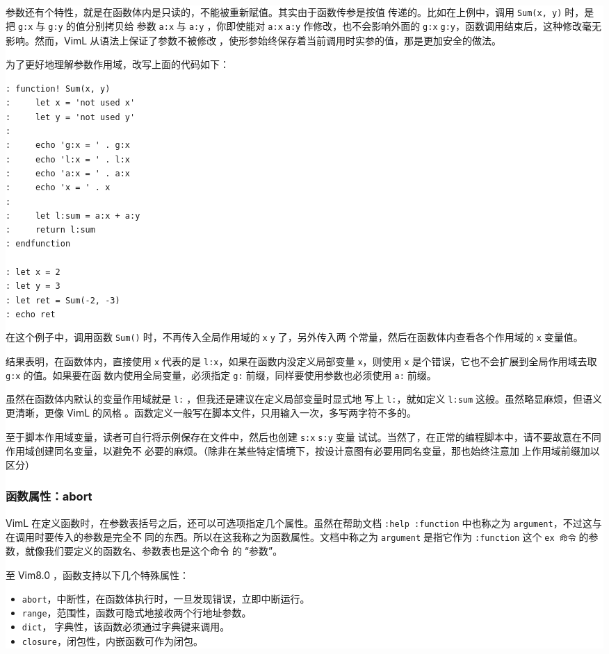 参数还有个特性，就是在函数体内是只读的，不能被重新赋值。其实由于函数传参是按值
传递的。比如在上例中，调用 `Sum(x, y)` 时，是把 `g:x` 与 `g:y` 的值分别拷贝给
参数 `a:x` 与 `a:y` ，你即使能对 `a:x` `a:y` 作修改，也不会影响外面的 `g:x`
`g:y`，函数调用结束后，这种修改毫无影响。然而，VimL 从语法上保证了参数不被修改
，使形参始终保存着当前调用时实参的值，那是更加安全的做法。

为了更好地理解参数作用域，改写上面的代码如下：
```vmi
: function! Sum(x, y)
:     let x = 'not used x'
:     let y = 'not used y'
:
:     echo 'g:x = ' . g:x
:     echo 'l:x = ' . l:x
:     echo 'a:x = ' . a:x
:     echo 'x = ' . x
:
:     let l:sum = a:x + a:y
:     return l:sum
: endfunction

: let x = 2
: let y = 3
: let ret = Sum(-2, -3)
: echo ret
```
在这个例子中，调用函数 `Sum()` 时，不再传入全局作用域的 `x` `y` 了，另外传入两
个常量，然后在函数体内查看各个作用域的 `x` 变量值。

结果表明，在函数体内，直接使用 `x` 代表的是 `l:x`，如果在函数内没定义局部变量
`x`，则使用 `x` 是个错误，它也不会扩展到全局作用域去取 `g:x` 的值。如果要在函
数内使用全局变量，必须指定 `g:` 前缀，同样要使用参数也必须使用 `a:` 前缀。

虽然在函数体内默认的变量作用域就是 `l:` ，但我还是建议在定义局部变量时显式地
写上 `l:`，就如定义 `l:sum` 这般。虽然略显麻烦，但语义更清晰，更像 VimL 的风格
。函数定义一般写在脚本文件，只用输入一次，多写两字符不多的。

至于脚本作用域变量，读者可自行将示例保存在文件中，然后也创建 `s:x` `s:y` 变量
试试。当然了，在正常的编程脚本中，请不要故意在不同作用域创建同名变量，以避免不
必要的麻烦。（除非在某些特定情境下，按设计意图有必要用同名变量，那也始终注意加
上作用域前缀加以区分）

### 函数属性：abort

VimL 在定义函数时，在参数表括号之后，还可以可选项指定几个属性。虽然在帮助文档
`:help :function` 中也称之为 `argument`，不过这与在调用时要传入的参数是完全不
同的东西。所以在这我称之为函数属性。文档中称之为 `argument` 是指它作为
`:function` 这个 `ex 命令` 的参数，就像我们要定义的函数名、参数表也是这个命令
的 “参数”。

至 Vim8.0 ，函数支持以下几个特殊属性：

* `abort`，中断性，在函数体执行时，一旦发现错误，立即中断运行。
* `range`，范围性，函数可隐式地接收两个行地址参数。
* `dict`， 字典性，该函数必须通过字典键来调用。
* `closure`，闭包性，内嵌函数可作为闭包。
